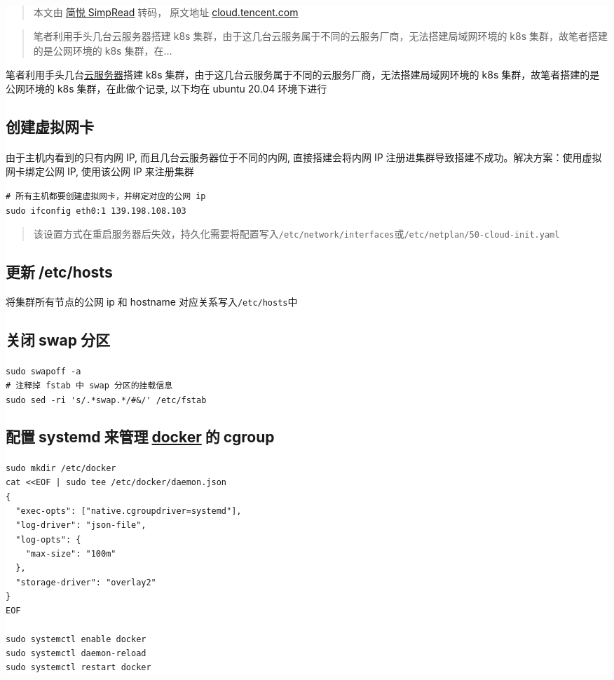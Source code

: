 > 本文由 [简悦 SimpRead](http://ksria.com/simpread/) 转码， 原文地址 [cloud.tencent.com](https://cloud.tencent.com/developer/article/2164600)

> 笔者利用手头几台云服务器搭建 k8s 集群，由于这几台云服务属于不同的云服务厂商，无法搭建局域网环境的 k8s 集群，故笔者搭建的是公网环境的 k8s 集群，在...

笔者利用手头几台[云服务器](https://cloud.tencent.com/product/cvm?from=10680)搭建 k8s 集群，由于这几台云服务属于不同的云服务厂商，无法搭建局域网环境的 k8s 集群，故笔者搭建的是公网环境的 k8s 集群，在此做个记录, 以下均在 ubuntu 20.04 环境下进行

创建虚拟网卡
------

由于主机内看到的只有内网 IP, 而且几台云服务器位于不同的内网, 直接搭建会将内网 IP 注册进集群导致搭建不成功。解决方案：使用虚拟网卡绑定公网 IP, 使用该公网 IP 来注册集群

```
# 所有主机都要创建虚拟网卡，并绑定对应的公网 ip
sudo ifconfig eth0:1 139.198.108.103

```

> 该设置方式在重启服务器后失效，持久化需要将配置写入`/etc/network/interfaces`或`/etc/netplan/50-cloud-init.yaml`

更新 /etc/hosts
-------------

将集群所有节点的公网 ip 和 hostname 对应关系写入`/etc/hosts`中

关闭 swap 分区
----------

```
sudo swapoff -a
# 注释掉 fstab 中 swap 分区的挂载信息
sudo sed -ri 's/.*swap.*/#&/' /etc/fstab

```

配置 systemd 来管理 [docker](https://cloud.tencent.com/product/tke?from=10680) 的 cgroup
----------------------------------------------------------------------------------

```
sudo mkdir /etc/docker
cat <<EOF | sudo tee /etc/docker/daemon.json
{
  "exec-opts": ["native.cgroupdriver=systemd"],
  "log-driver": "json-file",
  "log-opts": {
    "max-size": "100m"
  },
  "storage-driver": "overlay2"
}
EOF

sudo systemctl enable docker
sudo systemctl daemon-reload
sudo systemctl restart docker

```
